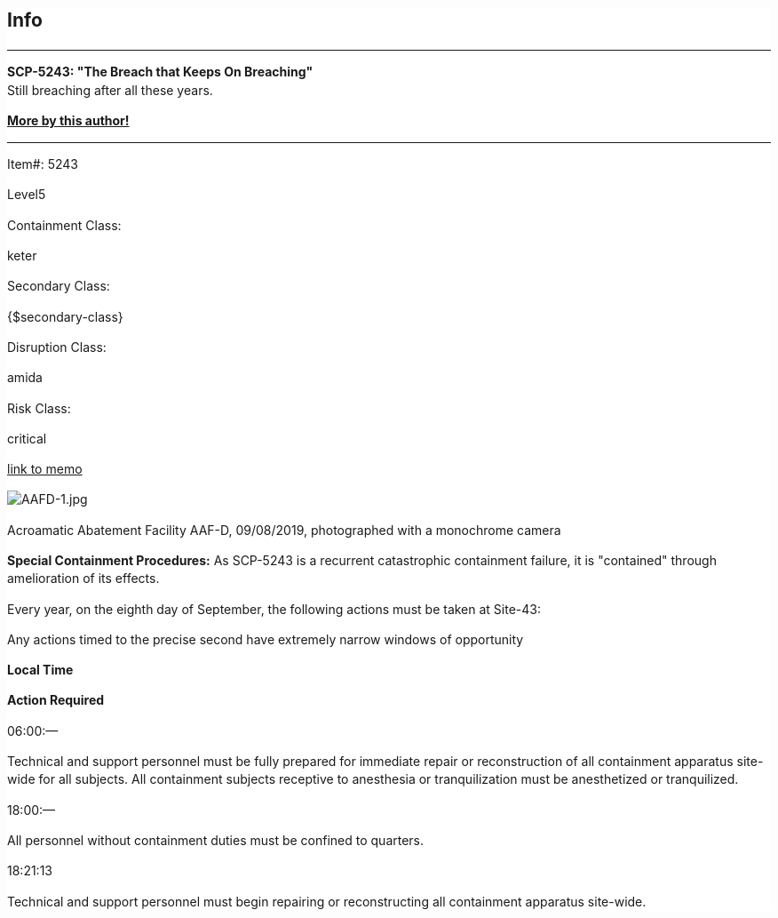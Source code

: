 Info
----

* * *

**SCP-5243: "The Breach that Keeps On Breaching"**  
Still breaching after all these years.

**[More by this author!](http://www.scp-wiki.net/this-page-intentionally-left-blank)**

* * *

Item#: 5243

Level5

Containment Class:

keter

Secondary Class:

{$secondary-class}

Disruption Class:

amida

Risk Class:

critical

[link to memo](http://www.scp-wiki.net/classification-committee-memo)  

![AAFD-1.jpg](http://scp-wiki.wdfiles.com/local--files/scp-5243/AAFD-1.jpg)

Acroamatic Abatement Facility AAF-D, 09/08/2019, photographed with a monochrome camera

**Special Containment Procedures:** As SCP-5243 is a recurrent catastrophic containment failure, it is "contained" through amelioration of its effects.

Every year, on the eighth day of September, the following actions must be taken at Site-43:

Any actions timed to the precise second have extremely narrow windows of opportunity

**Local Time**

**Action Required**

06:00:—

Technical and support personnel must be fully prepared for immediate repair or reconstruction of all containment apparatus site-wide for all subjects. All containment subjects receptive to anesthesia or tranquilization must be anesthetized or tranquilized.

18:00:—

All personnel without containment duties must be confined to quarters.

18:21:13

Technical and support personnel must begin repairing or reconstructing all containment apparatus site-wide.
